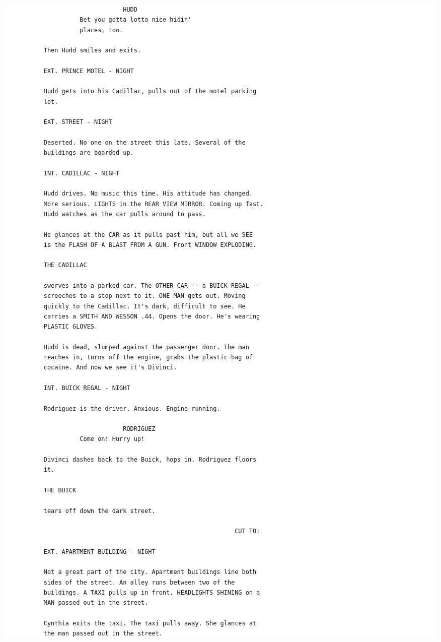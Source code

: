                                      HUDD
                         Bet you gotta lotta nice hidin' 
                         places, too.

               Then Hudd smiles and exits.

               EXT. PRINCE MOTEL - NIGHT

               Hudd gets into his Cadillac, pulls out of the motel parking 
               lot.

               EXT. STREET - NIGHT

               Deserted. No one on the street this late. Several of the 
               buildings are boarded up.

               INT. CADILLAC - NIGHT

               Hudd drives. No music this time. His attitude has changed. 
               More serious. LIGHTS in the REAR VIEW MIRROR. Coming up fast. 
               Hudd watches as the car pulls around to pass.

               He glances at the CAR as it pulls past him, but all we SEE 
               is the FLASH OF A BLAST FROM A GUN. Front WINDOW EXPLODING.

               THE CADILLAC

               swerves into a parked car. The OTHER CAR -- a BUICK REGAL -- 
               screeches to a stop next to it. ONE MAN gets out. Moving 
               quickly to the Cadillac. It's dark, difficult to see. He 
               carries a SMITH AND WESSON .44. Opens the door. He's wearing 
               PLASTIC GLOVES.

               Hudd is dead, slumped against the passenger door. The man 
               reaches in, turns off the engine, grabs the plastic bag of 
               cocaine. And now we see it's Divinci.

               INT. BUICK REGAL - NIGHT

               Rodriguez is the driver. Anxious. Engine running.

                                     RODRIGUEZ
                         Come on! Hurry up!

               Divinci dashes back to the Buick, hops in. Rodriguez floors 
               it.

               THE BUICK

               tears off down the dark street.

                                                                    CUT TO:

               EXT. APARTMENT BUILDING - NIGHT

               Not a great part of the city. Apartment buildings line both 
               sides of the street. An alley runs between two of the 
               buildings. A TAXI pulls up in front. HEADLIGHTS SHINING on a 
               MAN passed out in the street.

               Cynthia exits the taxi. The taxi pulls away. She glances at 
               the man passed out in the street.
